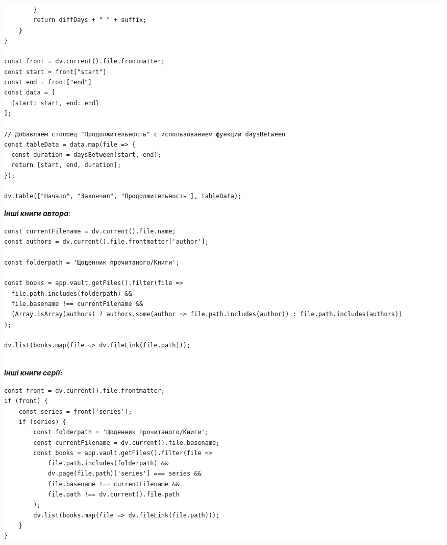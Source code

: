 ```dataviewjs
		}          
		return diffDays + " " + suffix;   
	} 
}  

const front = dv.current().file.frontmatter;
const start = front["start"]
const end = front["end"]
const data = [
  {start: start, end: end}
];

// Добавляем столбец "Продолжительность" с использованием функции daysBetween
const tableData = data.map(file => {
  const duration = daysBetween(start, end);
  return [start, end, duration];
});

dv.table(["Начало", "Закончил", "Продолжительность"], tableData);
```
***Інші книги автора***:
```dataviewjs
const currentFilename = dv.current().file.name;
const authors = dv.current().file.frontmatter['author'];

const folderpath = 'Щоденник прочитаного/Книги';

const books = app.vault.getFiles().filter(file =>
  file.path.includes(folderpath) &&
  file.basename !== currentFilename &&
  (Array.isArray(authors) ? authors.some(author => file.path.includes(author)) : file.path.includes(authors))
);

dv.list(books.map(file => dv.fileLink(file.path)));


```
***Інші книги серії:***
```dataviewjs
const front = dv.current().file.frontmatter;
if (front) {
	const series = front['series'];
	if (series) {
		const folderpath = 'Щоденник прочитаного/Книги';
		const currentFilename = dv.current().file.basename;
		const books = app.vault.getFiles().filter(file =>  
			file.path.includes(folderpath) && 
			dv.page(file.path)['series'] === series && 
			file.basename !== currentFilename &&
			file.path !== dv.current().file.path 
		);
		dv.list(books.map(file => dv.fileLink(file.path)));
	}
}

```
